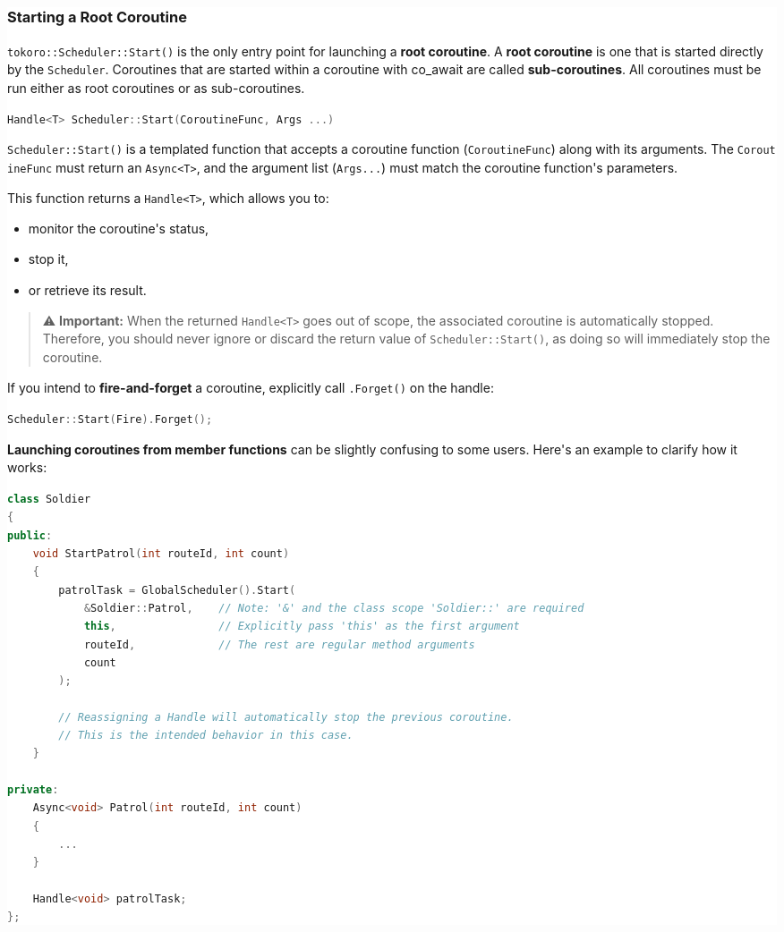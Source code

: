 ### Starting a Root Coroutine

`tokoro::Scheduler::Start()` is the only entry point for launching a **root coroutine**. A **root coroutine** is one that is started directly by the `Scheduler`. Coroutines that are started within a coroutine with co_await are called **sub-coroutines**. All coroutines must be run either as root coroutines or as sub-coroutines.

```C++
Handle<T> Scheduler::Start(CoroutineFunc, Args ...)
```

`Scheduler::Start()` is a templated function that accepts a coroutine function (`CoroutineFunc`) along with its arguments. The `CoroutineFunc` must return an `Async<T>`, and the argument list (`Args...`) must match the coroutine function's parameters.

This function returns a `Handle<T>`, which allows you to:

* monitor the coroutine's status,

* stop it,

* or retrieve its result.

> ⚠️ **Important:** When the returned `Handle<T>` goes out of scope, the associated coroutine is automatically stopped. Therefore, you should never ignore or discard the return value of `Scheduler::Start()`, as doing so will immediately stop the coroutine.

If you intend to **fire-and-forget** a coroutine, explicitly call `.Forget()` on the handle:

```cpp
Scheduler::Start(Fire).Forget();
```

**Launching coroutines from member functions** can be slightly confusing to some users. Here's an example to clarify how it works:

```cpp
class Soldier
{
public:
    void StartPatrol(int routeId, int count)
    {
        patrolTask = GlobalScheduler().Start(
            &Soldier::Patrol,    // Note: '&' and the class scope 'Soldier::' are required
            this,                // Explicitly pass 'this' as the first argument
            routeId,             // The rest are regular method arguments
            count
        );

        // Reassigning a Handle will automatically stop the previous coroutine.
        // This is the intended behavior in this case.
    }

private:
    Async<void> Patrol(int routeId, int count)
    {
        ...
    }

    Handle<void> patrolTask;
};
```
